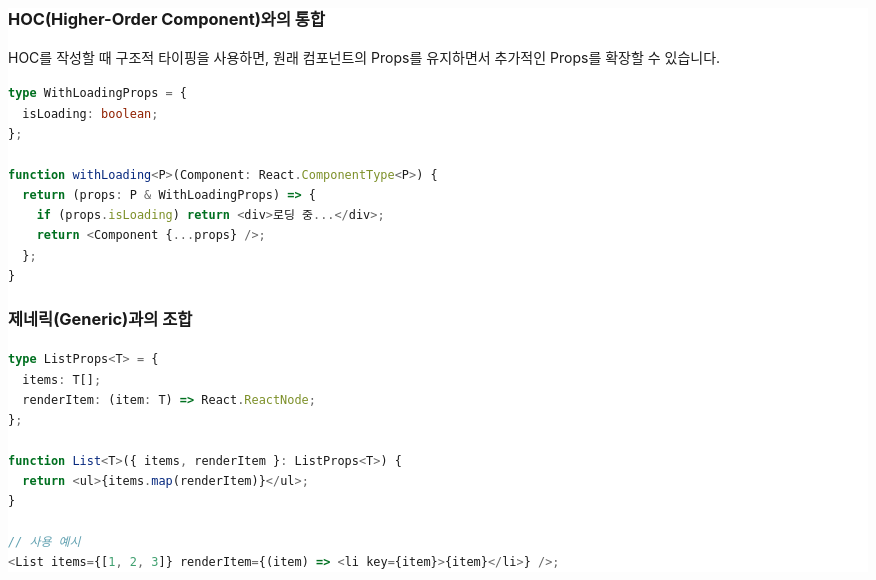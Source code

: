 ```ts
```


### **HOC(Higher-Order Component)와의 통합**

HOC를 작성할 때 구조적 타이핑을 사용하면, 원래 컴포넌트의 Props를 유지하면서 추가적인 Props를 확장할 수 있습니다.

```ts
type WithLoadingProps = {
  isLoading: boolean;
};

function withLoading<P>(Component: React.ComponentType<P>) {
  return (props: P & WithLoadingProps) => {
    if (props.isLoading) return <div>로딩 중...</div>;
    return <Component {...props} />;
  };
}
```

### **제네릭(Generic)과의 조합**

```ts
type ListProps<T> = {
  items: T[];
  renderItem: (item: T) => React.ReactNode;
};

function List<T>({ items, renderItem }: ListProps<T>) {
  return <ul>{items.map(renderItem)}</ul>;
}

// 사용 예시
<List items={[1, 2, 3]} renderItem={(item) => <li key={item}>{item}</li>} />;
```